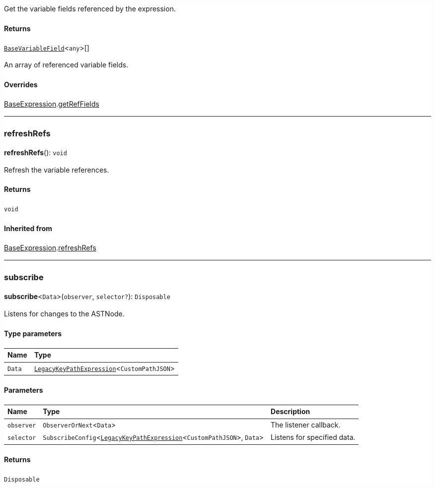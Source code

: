 Get the variable fields referenced by the expression.

#### Returns

[`BaseVariableField`](/auto-docs/variable-core/classes/BaseVariableField.md)<`any`>\[]

An array of referenced variable fields.

#### Overrides

[BaseExpression](/auto-docs/variable-core/classes/BaseExpression.md).[getRefFields](/auto-docs/variable-core/classes/BaseExpression.md#getreffields)

***

### refreshRefs

**refreshRefs**(): `void`

Refresh the variable references.

#### Returns

`void`

#### Inherited from

[BaseExpression](/auto-docs/variable-core/classes/BaseExpression.md).[refreshRefs](/auto-docs/variable-core/classes/BaseExpression.md#refreshrefs)

***

### subscribe

**subscribe**<`Data`>(`observer`, `selector?`): `Disposable`

Listens for changes to the ASTNode.

#### Type parameters

| Name | Type |
| :------ | :------ |
| `Data` | [`LegacyKeyPathExpression`](/auto-docs/variable-core/classes/LegacyKeyPathExpression.md)<`CustomPathJSON`> |

#### Parameters

| Name | Type | Description |
| :------ | :------ | :------ |
| `observer` | `ObserverOrNext`<`Data`> | The listener callback. |
| `selector` | `SubscribeConfig`<[`LegacyKeyPathExpression`](/auto-docs/variable-core/classes/LegacyKeyPathExpression.md)<`CustomPathJSON`>, `Data`> | Listens for specified data. |

#### Returns

`Disposable`

